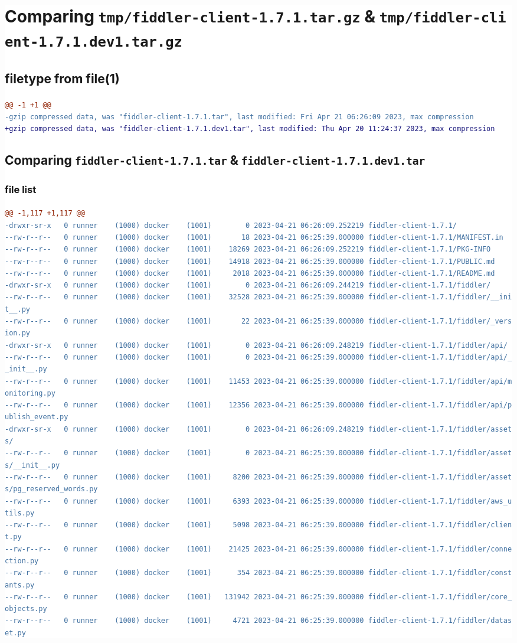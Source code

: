 # Comparing `tmp/fiddler-client-1.7.1.tar.gz` & `tmp/fiddler-client-1.7.1.dev1.tar.gz`

## filetype from file(1)

```diff
@@ -1 +1 @@
-gzip compressed data, was "fiddler-client-1.7.1.tar", last modified: Fri Apr 21 06:26:09 2023, max compression
+gzip compressed data, was "fiddler-client-1.7.1.dev1.tar", last modified: Thu Apr 20 11:24:37 2023, max compression
```

## Comparing `fiddler-client-1.7.1.tar` & `fiddler-client-1.7.1.dev1.tar`

### file list

```diff
@@ -1,117 +1,117 @@
-drwxr-sr-x   0 runner    (1000) docker    (1001)        0 2023-04-21 06:26:09.252219 fiddler-client-1.7.1/
--rw-r--r--   0 runner    (1000) docker    (1001)       18 2023-04-21 06:25:39.000000 fiddler-client-1.7.1/MANIFEST.in
--rw-r--r--   0 runner    (1000) docker    (1001)    18269 2023-04-21 06:26:09.252219 fiddler-client-1.7.1/PKG-INFO
--rw-r--r--   0 runner    (1000) docker    (1001)    14918 2023-04-21 06:25:39.000000 fiddler-client-1.7.1/PUBLIC.md
--rw-r--r--   0 runner    (1000) docker    (1001)     2018 2023-04-21 06:25:39.000000 fiddler-client-1.7.1/README.md
-drwxr-sr-x   0 runner    (1000) docker    (1001)        0 2023-04-21 06:26:09.244219 fiddler-client-1.7.1/fiddler/
--rw-r--r--   0 runner    (1000) docker    (1001)    32528 2023-04-21 06:25:39.000000 fiddler-client-1.7.1/fiddler/__init__.py
--rw-r--r--   0 runner    (1000) docker    (1001)       22 2023-04-21 06:25:39.000000 fiddler-client-1.7.1/fiddler/_version.py
-drwxr-sr-x   0 runner    (1000) docker    (1001)        0 2023-04-21 06:26:09.248219 fiddler-client-1.7.1/fiddler/api/
--rw-r--r--   0 runner    (1000) docker    (1001)        0 2023-04-21 06:25:39.000000 fiddler-client-1.7.1/fiddler/api/__init__.py
--rw-r--r--   0 runner    (1000) docker    (1001)    11453 2023-04-21 06:25:39.000000 fiddler-client-1.7.1/fiddler/api/monitoring.py
--rw-r--r--   0 runner    (1000) docker    (1001)    12356 2023-04-21 06:25:39.000000 fiddler-client-1.7.1/fiddler/api/publish_event.py
-drwxr-sr-x   0 runner    (1000) docker    (1001)        0 2023-04-21 06:26:09.248219 fiddler-client-1.7.1/fiddler/assets/
--rw-r--r--   0 runner    (1000) docker    (1001)        0 2023-04-21 06:25:39.000000 fiddler-client-1.7.1/fiddler/assets/__init__.py
--rw-r--r--   0 runner    (1000) docker    (1001)     8200 2023-04-21 06:25:39.000000 fiddler-client-1.7.1/fiddler/assets/pg_reserved_words.py
--rw-r--r--   0 runner    (1000) docker    (1001)     6393 2023-04-21 06:25:39.000000 fiddler-client-1.7.1/fiddler/aws_utils.py
--rw-r--r--   0 runner    (1000) docker    (1001)     5098 2023-04-21 06:25:39.000000 fiddler-client-1.7.1/fiddler/client.py
--rw-r--r--   0 runner    (1000) docker    (1001)    21425 2023-04-21 06:25:39.000000 fiddler-client-1.7.1/fiddler/connection.py
--rw-r--r--   0 runner    (1000) docker    (1001)      354 2023-04-21 06:25:39.000000 fiddler-client-1.7.1/fiddler/constants.py
--rw-r--r--   0 runner    (1000) docker    (1001)   131942 2023-04-21 06:25:39.000000 fiddler-client-1.7.1/fiddler/core_objects.py
--rw-r--r--   0 runner    (1000) docker    (1001)     4721 2023-04-21 06:25:39.000000 fiddler-client-1.7.1/fiddler/dataset.py
```